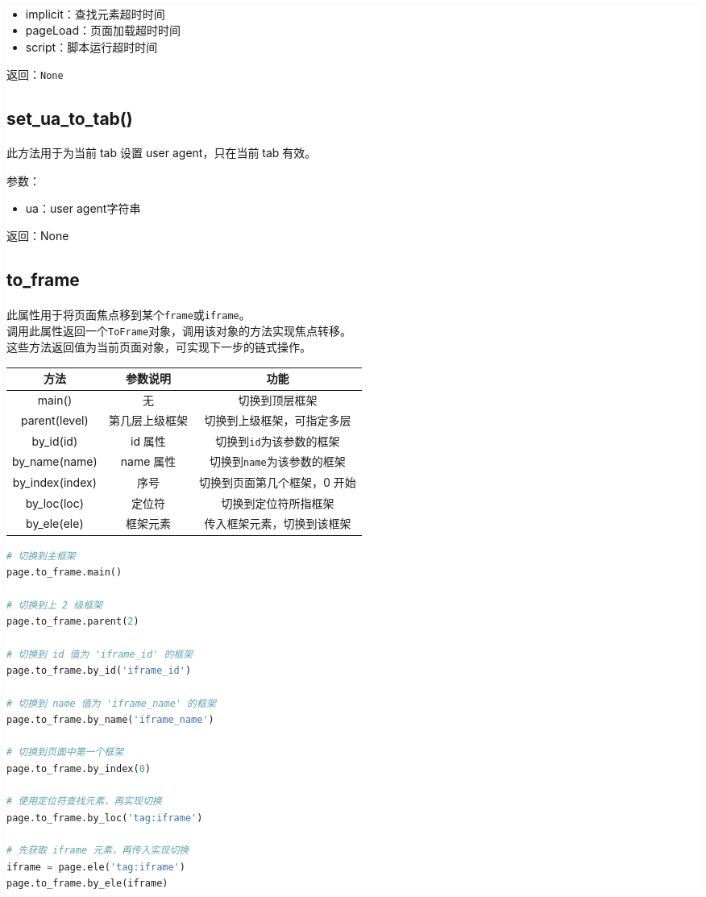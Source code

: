- implicit：查找元素超时时间
- pageLoad：页面加载超时时间
- script：脚本运行超时时间

返回：`None`

## set_ua_to_tab()

此方法用于为当前 tab 设置 user agent，只在当前 tab 有效。

参数：

- ua：user agent字符串

返回：None

## to_frame

此属性用于将页面焦点移到某个`frame`或`iframe`。  
调用此属性返回一个`ToFrame`对象，调用该对象的方法实现焦点转移。  
这些方法返回值为当前页面对象，可实现下一步的链式操作。

|      方法       |    参数说明    |             功能             |
| :-------------: | :------------: | :--------------------------: |
|     main()      |       无       |        切换到顶层框架        |
|  parent(level)  | 第几层上级框架 |  切换到上级框架，可指定多层  |
|    by_id(id)    |    id 属性     |   切换到`id`为该参数的框架   |
|  by_name(name)  |   name 属性    |  切换到`name`为该参数的框架  |
| by_index(index) |      序号      | 切换到页面第几个框架，0 开始 |
|   by_loc(loc)   |     定位符     |     切换到定位符所指框架     |
|   by_ele(ele)   |    框架元素    |  传入框架元素，切换到该框架  |

```python
# 切换到主框架
page.to_frame.main()

# 切换到上 2 级框架
page.to_frame.parent(2)

# 切换到 id 值为 'iframe_id' 的框架
page.to_frame.by_id('iframe_id')

# 切换到 name 值为 'iframe_name' 的框架
page.to_frame.by_name('iframe_name')

# 切换到页面中第一个框架
page.to_frame.by_index(0)

# 使用定位符查找元素，再实现切换
page.to_frame.by_loc('tag:iframe')

# 先获取 iframe 元素，再传入实现切换
iframe = page.ele('tag:iframe')
page.to_frame.by_ele(iframe)
```
